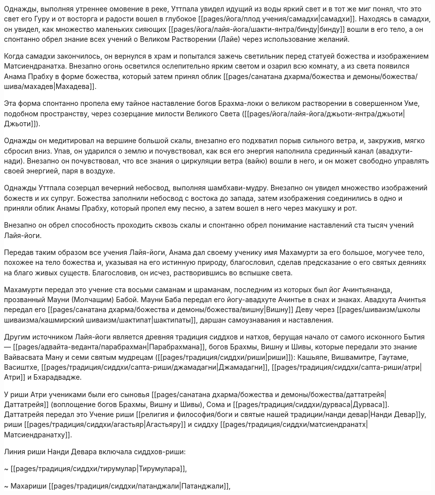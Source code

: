 Однажды, выполняя утреннее омовение в реке, Уттпала увидел идущий из воды яркий свет и в тот же миг понял, что это свет его Гуру и от восторга и радости вошел в глубокое [[pages/йога/плод учения/самадхи|самадхи]]. Находясь в самадхи, он увидел, как множество маленьких сияющих [[pages/йога/лайя-йога/шакти-янтра/бинду|бинду]] вошли в его тело, а он спонтанно обрел знание всех учений о Великом Растворении (Лайе) через использование желаний.   
  
Когда самадхи закончилось, он вернулся в храм и попытался зажечь светильник перед статуей божества и изображением Матсиендранатха. Внезапно огонь осветился ослепительно ярким светом и озарил всю комнату, а из света появился Анама Прабху в форме божества, который затем принял облик [[pages/санатана дхарма/божества и демоны/божества/шива/махадев|Махадева]].   
  
Эта форма спонтанно пропела ему тайное наставление богов Брахма-локи о великом растворении в совершенном Уме, подобном пространству, через созерцание милости Великого Света ([[pages/йога/лайя-йога/джьоти-янтра/джьоти|Джьоти]]).  
  
Однажды он медитировал на вершине большой скалы, внезапно его подхватил порыв сильного ветра, и, закружив, мягко сбросил вниз. Упав, он ударился о землю и почувствовал, как вся его энергия наполнила срединный канал (авадхути-нади). Внезапно он почувствовал, что все знания о циркуляции ветра (вайю) вошли в него, и он может свободно управлять своей энергией, паря в воздухе.  
  
Однажды Уттпала созерцал вечерний небосвод, выполняя шамбхави-мудру. Внезапно он увидел множество изображений божеств и их супруг. Божества заполнили небосвод с востока до запада, затем изображения соединились в одно и приняли облик Анамы Прабху, который пропел ему песню, а затем вошел в него через макушку и рот.   
  
Внезапно он обрел способность проходить сквозь скалы и спонтанно обрел понимание наставлений ста тысяч учений Лайя-йоги.  
  
Передав таким образом все учения Лайя-йоги, Анама дал своему ученику имя Махамурти за его большое, могучее тело, похожее на тело божества и, указывая на его истинную природу, благословил, сделав предсказание о его святых деяниях на благо живых существ. Благословив, он исчез, растворившись во вспышке света.  
  
Махамурти передал это учение ста восьми саманам и шраманам, последним из которых был йог Ачинтьянанда, прозванный Мауни (Молчащим) Бабой. Мауни Баба передал его йогу-авадхуте Ачинтье в снах и знаках. Авадхута Ачинтья передал его [[pages/санатана дхарма/божества и демоны/божества/вишну|Вишну]] Деву через [[pages/шиваизм/школы шиваизма/кашмирский шиваизм/шактипат|шактипаты]], даршан самоузнавания и наставления.  
  
Другим источником Лайя-йоги является древняя традиция сиддхов и натхов, берущая начало от самого исконного Бытия — [[pages/адвайта-веданта/парабрахман|Парабрахмана]], богов Брахмы, Вишну и Шивы, которые передали это знание Вайвасвата Ману и семи святым мудрецам ([[pages/традиция/сиддхи/риши|риши]]): Кашьяпе, Вишвамитре, Гаутаме, Васиштхе, [[pages/традиция/сиддхи/сапта-риши/джамадагни|Джамадагни]], [[pages/традиция/сиддхи/сапта-риши/атри|Атри]] и Бхарадвадже.  
  
У риши Атри учениками были его сыновья [[pages/санатана дхарма/божества и демоны/божества/даттатрейя|Даттатрейя]] (воплощение богов Брахмы, Вишну и Шивы), Сома и [[pages/традиция/сиддхи/дурваса|Дурваса]]. Даттатрейя передал это Учение риши [[религия и философия/боги и святые нашей традиции/нанди девар|Нанди Девар]]у, риши [[pages/традиция/сиддхи/агастьяр|Агастьяру]] и сиддху [[pages/традиция/сиддхи/матсиендранатх|Матсиендранатху]].  
  
Линия риши Нанди Девара включала сиддхов-риши:  
  
\~ [[pages/традиция/сиддхи/тирумулар|Тирумулара]],  
  
\~ Махариши [[pages/традиция/сиддхи/патанджали|Патанджали]],  
  